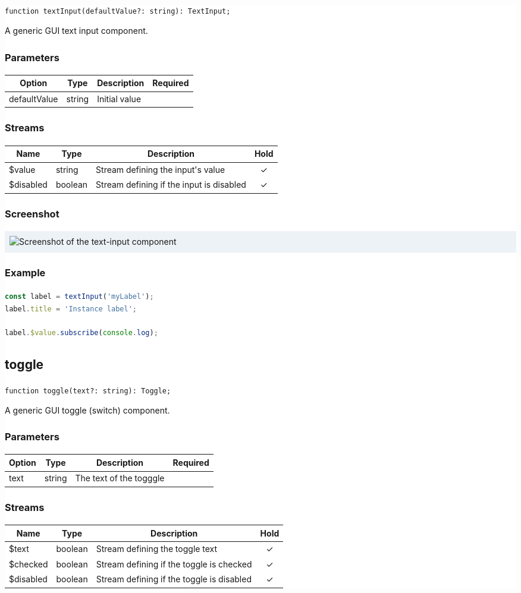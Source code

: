 ```tsx
function textInput(defaultValue?: string): TextInput;
```

A generic GUI text input component.

### Parameters

| Option       | Type   | Description   | Required |
| ------------ | ------ | ------------- | :------: |
| defaultValue | string | Initial value |          |

### Streams

| Name       | Type    | Description                              | Hold |
| ---------- | ------- | ---------------------------------------- | :--: |
| \$value    | string  | Stream defining the input's value        |  ✓   |
| \$disabled | boolean | Stream defining if the input is disabled |  ✓   |

### Screenshot

<div style="background: rgb(237, 242, 247); padding: 8px; margin-top: 1rem;">
  <img src="./images/text-input.png" alt="Screenshot of the text-input component">
</div>

### Example

```js
const label = textInput('myLabel');
label.title = 'Instance label';

label.$value.subscribe(console.log);
```

## toggle

```tsx
function toggle(text?: string): Toggle;
```

A generic GUI toggle (switch) component.

### Parameters

| Option | Type   | Description             | Required |
| ------ | ------ | ----------------------- | :------: |
| text   | string | The text of the togggle |          |

### Streams

| Name       | Type    | Description                               | Hold |
| ---------- | ------- | ----------------------------------------- | :--: |
| \$text     | boolean | Stream defining the toggle text           |  ✓   |
| \$checked  | boolean | Stream defining if the toggle is checked  |  ✓   |
| \$disabled | boolean | Stream defining if the toggle is disabled |  ✓   |

